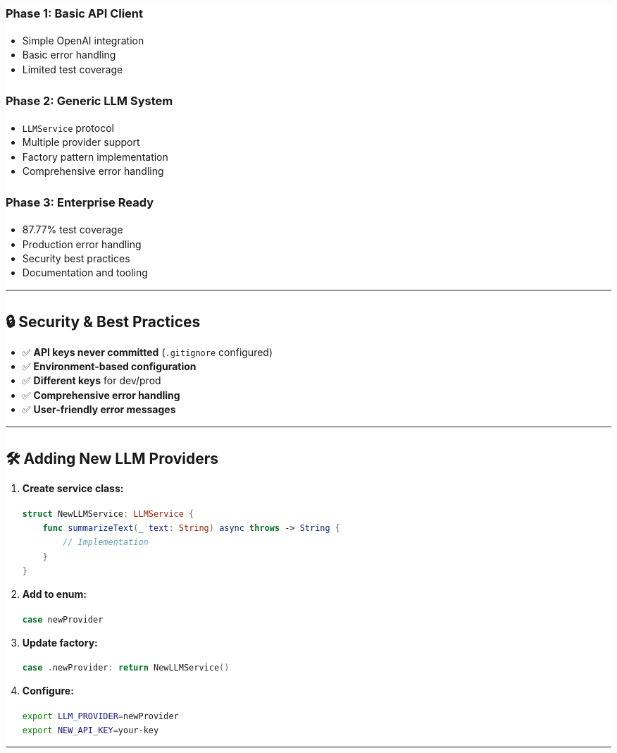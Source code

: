 ### Phase 1: Basic API Client
- Simple OpenAI integration
- Basic error handling
- Limited test coverage

### Phase 2: Generic LLM System
- `LLMService` protocol
- Multiple provider support
- Factory pattern implementation
- Comprehensive error handling

### Phase 3: Enterprise Ready
- 87.77% test coverage
- Production error handling
- Security best practices
- Documentation and tooling

---

## 🔒 Security & Best Practices

- ✅ **API keys never committed** (`.gitignore` configured)
- ✅ **Environment-based configuration**
- ✅ **Different keys** for dev/prod
- ✅ **Comprehensive error handling**
- ✅ **User-friendly error messages**

---

## 🛠️ Adding New LLM Providers

1. **Create service class:**
   ```swift
   struct NewLLMService: LLMService {
       func summarizeText(_ text: String) async throws -> String {
           // Implementation
       }
   }
   ```

2. **Add to enum:**
   ```swift
   case newProvider
   ```

3. **Update factory:**
   ```swift
   case .newProvider: return NewLLMService()
   ```

4. **Configure:**
   ```bash
   export LLM_PROVIDER=newProvider
   export NEW_API_KEY=your-key
   ```

---